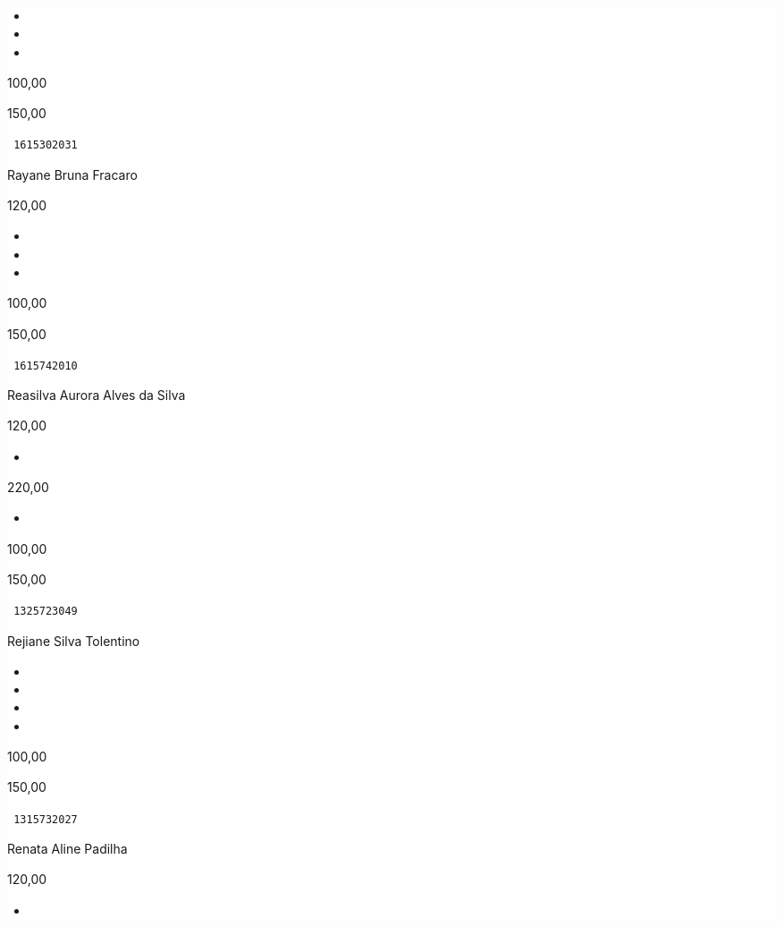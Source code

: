    -

   -

   -

   100,00

   150,00

     1615302031

   Rayane Bruna Fracaro

   120,00

   -

   -

   -

   100,00

   150,00

     1615742010

   Reasilva Aurora Alves da Silva

   120,00

   -

   220,00

   -

   100,00

   150,00

     1325723049

   Rejiane Silva Tolentino

   -

   -

   -

   -

   100,00

   150,00

     1315732027

   Renata Aline Padilha

   120,00

   -
